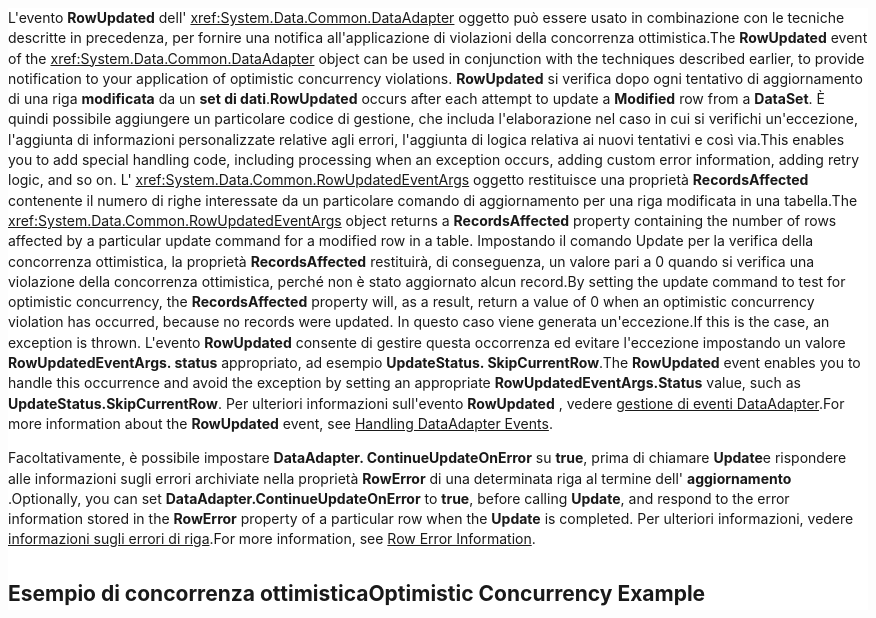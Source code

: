  <span data-ttu-id="99a58-203">L'evento **RowUpdated** dell' <xref:System.Data.Common.DataAdapter> oggetto può essere usato in combinazione con le tecniche descritte in precedenza, per fornire una notifica all'applicazione di violazioni della concorrenza ottimistica.</span><span class="sxs-lookup"><span data-stu-id="99a58-203">The **RowUpdated** event of the <xref:System.Data.Common.DataAdapter> object can be used in conjunction with the techniques described earlier, to provide notification to your application of optimistic concurrency violations.</span></span> <span data-ttu-id="99a58-204">**RowUpdated** si verifica dopo ogni tentativo di aggiornamento di una riga **modificata** da un **set di dati**.</span><span class="sxs-lookup"><span data-stu-id="99a58-204">**RowUpdated** occurs after each attempt to update a **Modified** row from a **DataSet**.</span></span> <span data-ttu-id="99a58-205">È quindi possibile aggiungere un particolare codice di gestione, che includa l'elaborazione nel caso in cui si verifichi un'eccezione, l'aggiunta di informazioni personalizzate relative agli errori, l'aggiunta di logica relativa ai nuovi tentativi e così via.</span><span class="sxs-lookup"><span data-stu-id="99a58-205">This enables you to add special handling code, including processing when an exception occurs, adding custom error information, adding retry logic, and so on.</span></span> <span data-ttu-id="99a58-206">L' <xref:System.Data.Common.RowUpdatedEventArgs> oggetto restituisce una proprietà **RecordsAffected** contenente il numero di righe interessate da un particolare comando di aggiornamento per una riga modificata in una tabella.</span><span class="sxs-lookup"><span data-stu-id="99a58-206">The <xref:System.Data.Common.RowUpdatedEventArgs> object returns a **RecordsAffected** property containing the number of rows affected by a particular update command for a modified row in a table.</span></span> <span data-ttu-id="99a58-207">Impostando il comando Update per la verifica della concorrenza ottimistica, la proprietà **RecordsAffected** restituirà, di conseguenza, un valore pari a 0 quando si verifica una violazione della concorrenza ottimistica, perché non è stato aggiornato alcun record.</span><span class="sxs-lookup"><span data-stu-id="99a58-207">By setting the update command to test for optimistic concurrency, the **RecordsAffected** property will, as a result, return a value of 0 when an optimistic concurrency violation has occurred, because no records were updated.</span></span> <span data-ttu-id="99a58-208">In questo caso viene generata un'eccezione.</span><span class="sxs-lookup"><span data-stu-id="99a58-208">If this is the case, an exception is thrown.</span></span> <span data-ttu-id="99a58-209">L'evento **RowUpdated** consente di gestire questa occorrenza ed evitare l'eccezione impostando un valore **RowUpdatedEventArgs. status** appropriato, ad esempio **UpdateStatus. SkipCurrentRow**.</span><span class="sxs-lookup"><span data-stu-id="99a58-209">The **RowUpdated** event enables you to handle this occurrence and avoid the exception by setting an appropriate **RowUpdatedEventArgs.Status** value, such as **UpdateStatus.SkipCurrentRow**.</span></span> <span data-ttu-id="99a58-210">Per ulteriori informazioni sull'evento **RowUpdated** , vedere [gestione di eventi DataAdapter](../../../../docs/framework/data/adonet/handling-dataadapter-events.md).</span><span class="sxs-lookup"><span data-stu-id="99a58-210">For more information about the **RowUpdated** event, see [Handling DataAdapter Events](../../../../docs/framework/data/adonet/handling-dataadapter-events.md).</span></span>  
  
 <span data-ttu-id="99a58-211">Facoltativamente, è possibile impostare **DataAdapter. ContinueUpdateOnError** su **true**, prima di chiamare **Update**e rispondere alle informazioni sugli errori archiviate nella proprietà **RowError** di una determinata riga al termine dell' **aggiornamento** .</span><span class="sxs-lookup"><span data-stu-id="99a58-211">Optionally, you can set **DataAdapter.ContinueUpdateOnError** to **true**, before calling **Update**, and respond to the error information stored in the **RowError** property of a particular row when the **Update** is completed.</span></span> <span data-ttu-id="99a58-212">Per ulteriori informazioni, vedere [informazioni sugli errori di riga](../../../../docs/framework/data/adonet/dataset-datatable-dataview/row-error-information.md).</span><span class="sxs-lookup"><span data-stu-id="99a58-212">For more information, see [Row Error Information](../../../../docs/framework/data/adonet/dataset-datatable-dataview/row-error-information.md).</span></span>  
  
## <a name="optimistic-concurrency-example"></a><span data-ttu-id="99a58-213">Esempio di concorrenza ottimistica</span><span class="sxs-lookup"><span data-stu-id="99a58-213">Optimistic Concurrency Example</span></span>  